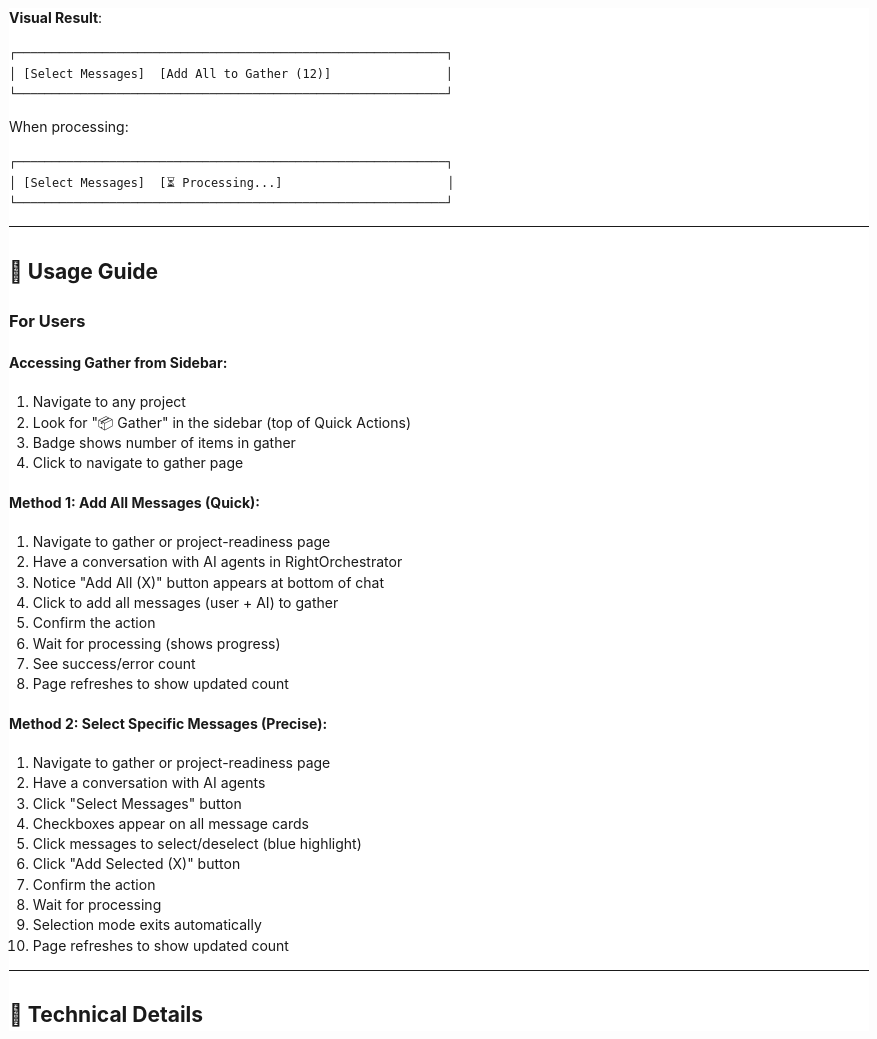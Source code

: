 **Visual Result**:
```
┌────────────────────────────────────────────────────────────┐
│ [Select Messages]  [Add All to Gather (12)]                │
└────────────────────────────────────────────────────────────┘
```

When processing:
```
┌────────────────────────────────────────────────────────────┐
│ [Select Messages]  [⏳ Processing...]                       │
└────────────────────────────────────────────────────────────┘
```

---

## 📝 Usage Guide

### For Users

#### Accessing Gather from Sidebar:
1. Navigate to any project
2. Look for "📦 Gather" in the sidebar (top of Quick Actions)
3. Badge shows number of items in gather
4. Click to navigate to gather page

#### Method 1: Add All Messages (Quick):
1. Navigate to gather or project-readiness page
2. Have a conversation with AI agents in RightOrchestrator
3. Notice "Add All (X)" button appears at bottom of chat
4. Click to add all messages (user + AI) to gather
5. Confirm the action
6. Wait for processing (shows progress)
7. See success/error count
8. Page refreshes to show updated count

#### Method 2: Select Specific Messages (Precise):
1. Navigate to gather or project-readiness page
2. Have a conversation with AI agents
3. Click "Select Messages" button
4. Checkboxes appear on all message cards
5. Click messages to select/deselect (blue highlight)
6. Click "Add Selected (X)" button
7. Confirm the action
8. Wait for processing
9. Selection mode exits automatically
10. Page refreshes to show updated count

---

## 🔧 Technical Details
